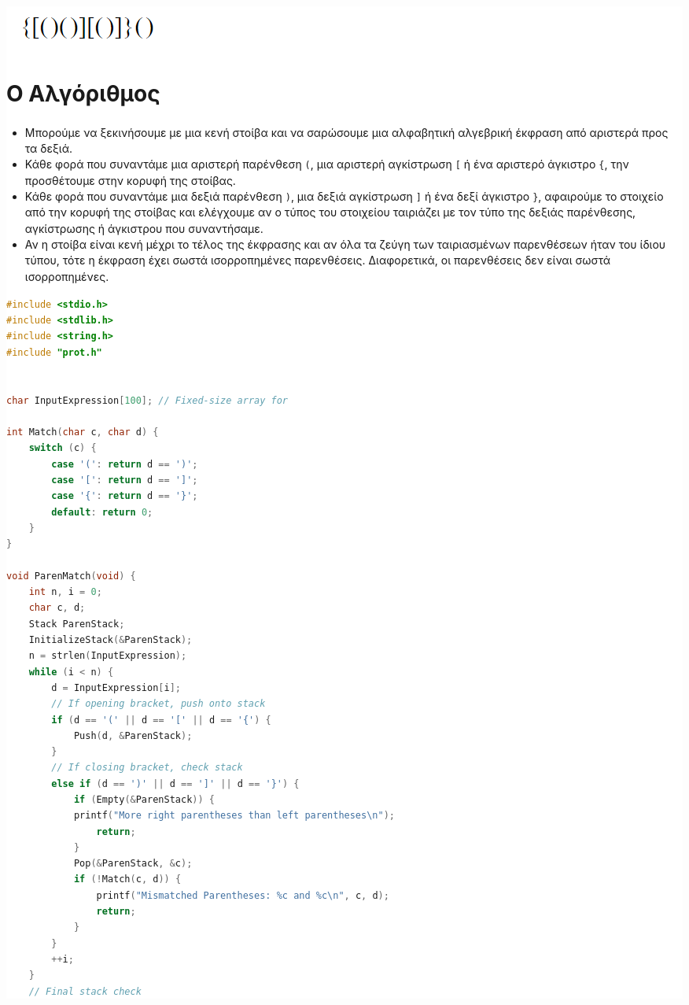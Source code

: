 ![alt text](image-3.png)

# Ο Αλγόριθμος

- Μπορούμε να ξεκινήσουμε με μια κενή στοίβα και να σαρώσουμε μια αλφαβητική αλγεβρική έκφραση από αριστερά προς τα δεξιά.
- Κάθε φορά που συναντάμε μια αριστερή παρένθεση `(`, μια αριστερή αγκίστρωση `[` ή ένα αριστερό άγκιστρο `{`, την προσθέτουμε στην κορυφή της στοίβας.
- Κάθε φορά που συναντάμε μια δεξιά παρένθεση `)`, μια δεξιά αγκίστρωση `]` ή ένα δεξί άγκιστρο `}`, αφαιρούμε το στοιχείο από την κορυφή της στοίβας και ελέγχουμε αν ο τύπος του στοιχείου ταιριάζει με τον τύπο της δεξιάς παρένθεσης, αγκίστρωσης ή άγκιστρου που συναντήσαμε.
- Αν η στοίβα είναι κενή μέχρι το τέλος της έκφρασης και αν όλα τα ζεύγη των ταιριασμένων παρενθέσεων ήταν του ίδιου τύπου, τότε η έκφραση έχει σωστά ισορροπημένες παρενθέσεις. Διαφορετικά, οι παρενθέσεις δεν είναι σωστά ισορροπημένες.

```c
#include <stdio.h>
#include <stdlib.h>
#include <string.h>
#include "prot.h"


char InputExpression[100]; // Fixed-size array for

int Match(char c, char d) {
    switch (c) {
        case '(': return d == ')';
        case '[': return d == ']';
        case '{': return d == '}';
        default: return 0;
    }
}

void ParenMatch(void) {
    int n, i = 0;
    char c, d;
    Stack ParenStack;
    InitializeStack(&ParenStack);
    n = strlen(InputExpression);
    while (i < n) {
        d = InputExpression[i];
        // If opening bracket, push onto stack
        if (d == '(' || d == '[' || d == '{') {
            Push(d, &ParenStack);
        }
        // If closing bracket, check stack
        else if (d == ')' || d == ']' || d == '}') {
            if (Empty(&ParenStack)) {
            printf("More right parentheses than left parentheses\n");
                return;
            }
            Pop(&ParenStack, &c);
            if (!Match(c, d)) {
                printf("Mismatched Parentheses: %c and %c\n", c, d);
                return;
            }
        }
        ++i;
    }
    // Final stack check
```